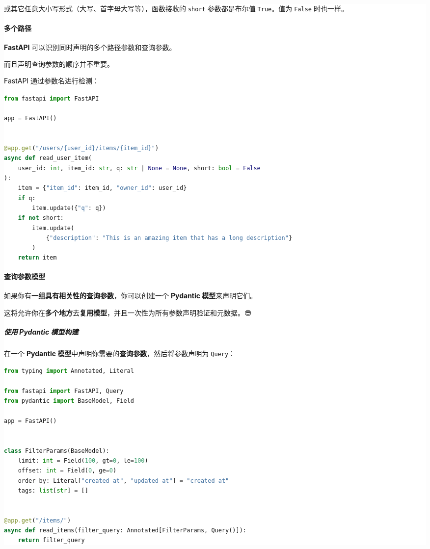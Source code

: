 或其它任意大小写形式（大写、首字母大写等），函数接收的 `short` 参数都是布尔值 `True`。值为 `False` 时也一样。

#### 多个路径

**FastAPI** 可以识别同时声明的多个路径参数和查询参数。

而且声明查询参数的顺序并不重要。

FastAPI 通过参数名进行检测：

```python
from fastapi import FastAPI

app = FastAPI()


@app.get("/users/{user_id}/items/{item_id}")
async def read_user_item(
    user_id: int, item_id: str, q: str | None = None, short: bool = False
):
    item = {"item_id": item_id, "owner_id": user_id}
    if q:
        item.update({"q": q})
    if not short:
        item.update(
            {"description": "This is an amazing item that has a long description"}
        )
    return item
```

#### 查询参数模型

如果你有**一组具有相关性的查询参数**，你可以创建一个 **Pydantic 模型**来声明它们。

这将允许你在**多个地方**去**复用模型**，并且一次性为所有参数声明验证和元数据。😎

##### 使用 Pydantic 模型构建

在一个 **Pydantic 模型**中声明你需要的**查询参数**，然后将参数声明为 `Query`：

```python
from typing import Annotated, Literal

from fastapi import FastAPI, Query
from pydantic import BaseModel, Field

app = FastAPI()


class FilterParams(BaseModel):
    limit: int = Field(100, gt=0, le=100)
    offset: int = Field(0, ge=0)
    order_by: Literal["created_at", "updated_at"] = "created_at"
    tags: list[str] = []


@app.get("/items/")
async def read_items(filter_query: Annotated[FilterParams, Query()]):
    return filter_query
```
